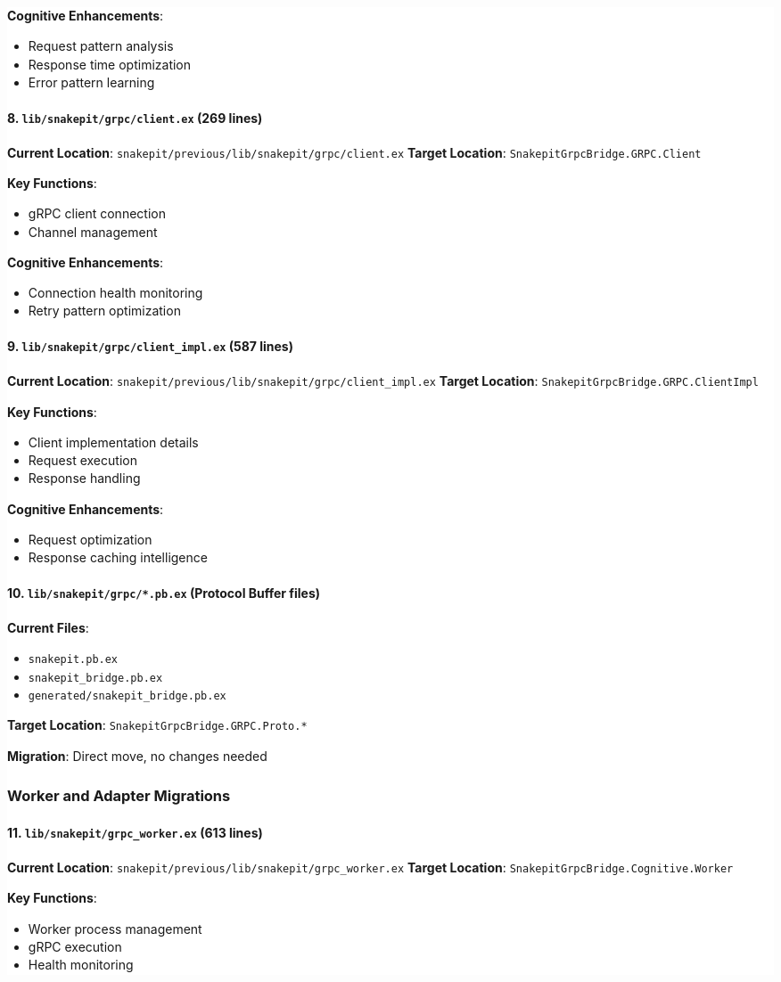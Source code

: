 **Cognitive Enhancements**:
- Request pattern analysis
- Response time optimization
- Error pattern learning

#### 8. `lib/snakepit/grpc/client.ex` (269 lines)

**Current Location**: `snakepit/previous/lib/snakepit/grpc/client.ex`
**Target Location**: `SnakepitGrpcBridge.GRPC.Client`

**Key Functions**:
- gRPC client connection
- Channel management

**Cognitive Enhancements**:
- Connection health monitoring
- Retry pattern optimization

#### 9. `lib/snakepit/grpc/client_impl.ex` (587 lines)

**Current Location**: `snakepit/previous/lib/snakepit/grpc/client_impl.ex`
**Target Location**: `SnakepitGrpcBridge.GRPC.ClientImpl`

**Key Functions**:
- Client implementation details
- Request execution
- Response handling

**Cognitive Enhancements**:
- Request optimization
- Response caching intelligence

#### 10. `lib/snakepit/grpc/*.pb.ex` (Protocol Buffer files)

**Current Files**:
- `snakepit.pb.ex`
- `snakepit_bridge.pb.ex`
- `generated/snakepit_bridge.pb.ex`

**Target Location**: `SnakepitGrpcBridge.GRPC.Proto.*`

**Migration**: Direct move, no changes needed

### Worker and Adapter Migrations

#### 11. `lib/snakepit/grpc_worker.ex` (613 lines)

**Current Location**: `snakepit/previous/lib/snakepit/grpc_worker.ex`
**Target Location**: `SnakepitGrpcBridge.Cognitive.Worker`

**Key Functions**:
- Worker process management
- gRPC execution
- Health monitoring

